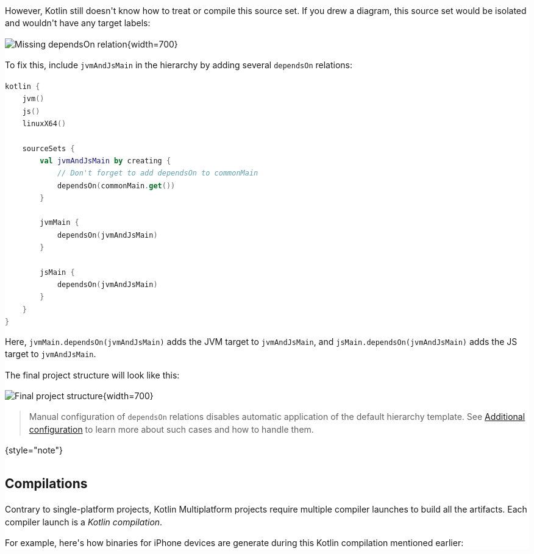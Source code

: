 However, Kotlin still doesn't know how to treat or compile this source set. If you drew a diagram,
this source set would be isolated and wouldn't have any target labels:

![Missing dependsOn relation](missing-dependson-diagram.svg){width=700}

To fix this, include `jvmAndJsMain` in the hierarchy by adding several `dependsOn` relations:

```kotlin
kotlin {
    jvm()
    js()
    linuxX64()

    sourceSets {
        val jvmAndJsMain by creating {
            // Don't forget to add dependsOn to commonMain
            dependsOn(commonMain.get())
        }

        jvmMain {
            dependsOn(jvmAndJsMain)
        }

        jsMain {
            dependsOn(jvmAndJsMain)
        }
    }
}
```

Here, `jvmMain.dependsOn(jvmAndJsMain)` adds the JVM target to `jvmAndJsMain`, and `jsMain.dependsOn(jvmAndJsMain)`
adds the JS target to `jvmAndJsMain`.

The final project structure will look like this:

![Final project structure](final-structure-diagram.svg){width=700}

> Manual configuration of `dependsOn` relations disables automatic application of the default hierarchy template.
> See [Additional configuration](multiplatform-hierarchy.md#additional-configuration) to learn more about such cases
> and how to handle them.
>
{style="note"}

## Compilations

Contrary to single-platform projects, Kotlin Multiplatform projects require multiple compiler launches to build all the artifacts.
Each compiler launch is a _Kotlin compilation_.

For example, here's how binaries for iPhone devices are generate during this Kotlin compilation mentioned earlier:
